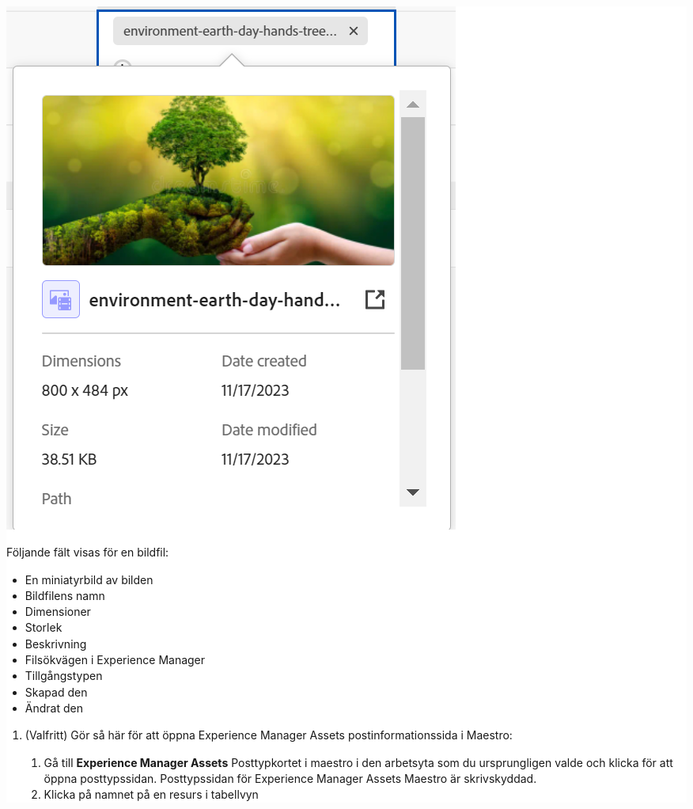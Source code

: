   ![](assets/asset-pop-up-window-with-aem-details-and-thumbnail.png)

   Följande fält visas för en bildfil:

   * En miniatyrbild av bilden
   * Bildfilens namn
   * Dimensioner
   * Storlek
   * Beskrivning
   * Filsökvägen i Experience Manager
   * Tillgångstypen
   * Skapad den
   * Ändrat den

1. (Valfritt) Gör så här för att öppna Experience Manager Assets postinformationssida i Maestro:

   1. Gå till **Experience Manager Assets** Posttypkortet i maestro i den arbetsyta som du ursprungligen valde och klicka för att öppna posttypssidan.
Posttypssidan för Experience Manager Assets Maestro är skrivskyddad.
   1. Klicka på namnet på en resurs i tabellvyn
